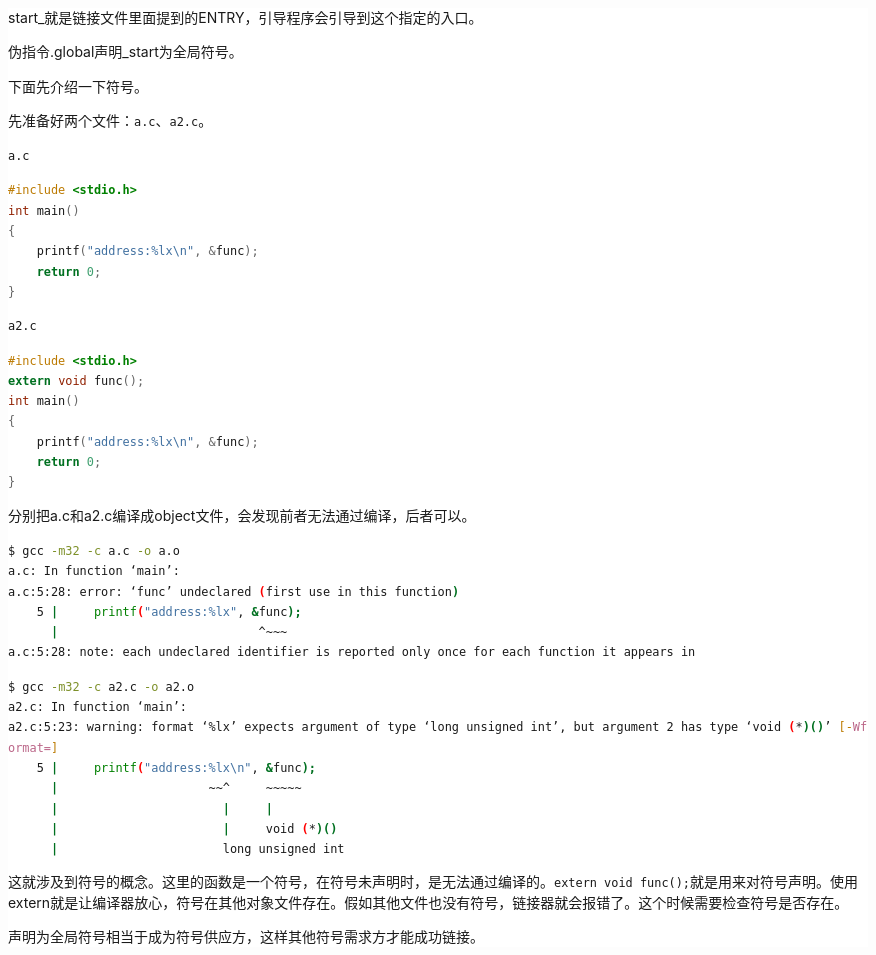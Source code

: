 start_就是链接文件里面提到的ENTRY，引导程序会引导到这个指定的入口。

伪指令.global声明_start为全局符号。

下面先介绍一下符号。

先准备好两个文件：`a.c`、`a2.c`。

`a.c`

```c
#include <stdio.h>
int main()
{
    printf("address:%lx\n", &func);
    return 0;
}
```

`a2.c`

```c
#include <stdio.h>
extern void func();
int main()
{
    printf("address:%lx\n", &func);
    return 0;
}
```

分别把a.c和a2.c编译成object文件，会发现前者无法通过编译，后者可以。

```sh
$ gcc -m32 -c a.c -o a.o
a.c: In function ‘main’:
a.c:5:28: error: ‘func’ undeclared (first use in this function)
    5 |     printf("address:%lx", &func);
      |                            ^~~~
a.c:5:28: note: each undeclared identifier is reported only once for each function it appears in
```

```sh
$ gcc -m32 -c a2.c -o a2.o
a2.c: In function ‘main’:
a2.c:5:23: warning: format ‘%lx’ expects argument of type ‘long unsigned int’, but argument 2 has type ‘void (*)()’ [-Wformat=]
    5 |     printf("address:%lx\n", &func);
      |                     ~~^     ~~~~~
      |                       |     |
      |                       |     void (*)()
      |                       long unsigned int
```

这就涉及到符号的概念。这里的函数是一个符号，在符号未声明时，是无法通过编译的。`extern void func();`就是用来对符号声明。使用extern就是让编译器放心，符号在其他对象文件存在。假如其他文件也没有符号，链接器就会报错了。这个时候需要检查符号是否存在。

声明为全局符号相当于成为符号供应方，这样其他符号需求方才能成功链接。
